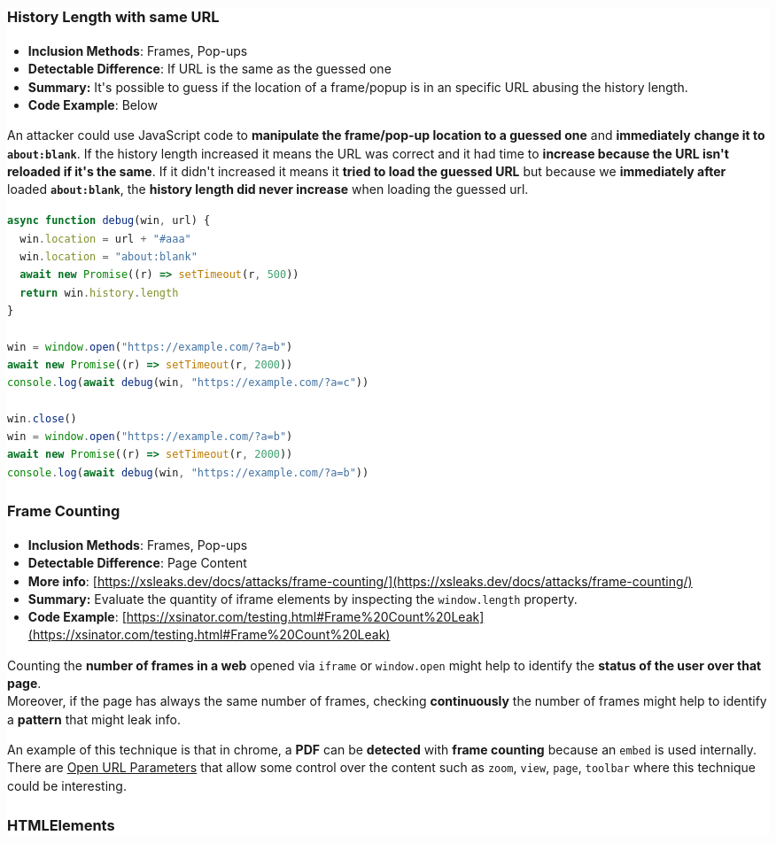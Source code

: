 ### History Length with same URL

- **Inclusion Methods**: Frames, Pop-ups
- **Detectable Difference**: If URL is the same as the guessed one
- **Summary:** It's possible to guess if the location of a frame/popup is in an specific URL abusing the history length.
- **Code Example**: Below

An attacker could use JavaScript code to **manipulate the frame/pop-up location to a guessed one** and **immediately** **change it to `about:blank`**. If the history length increased it means the URL was correct and it had time to **increase because the URL isn't reloaded if it's the same**. If it didn't increased it means it **tried to load the guessed URL** but because we **immediately after** loaded **`about:blank`**, the **history length did never increase** when loading the guessed url.

```javascript
async function debug(win, url) {
  win.location = url + "#aaa"
  win.location = "about:blank"
  await new Promise((r) => setTimeout(r, 500))
  return win.history.length
}

win = window.open("https://example.com/?a=b")
await new Promise((r) => setTimeout(r, 2000))
console.log(await debug(win, "https://example.com/?a=c"))

win.close()
win = window.open("https://example.com/?a=b")
await new Promise((r) => setTimeout(r, 2000))
console.log(await debug(win, "https://example.com/?a=b"))
```

### Frame Counting

- **Inclusion Methods**: Frames, Pop-ups
- **Detectable Difference**: Page Content
- **More info**: [https://xsleaks.dev/docs/attacks/frame-counting/](https://xsleaks.dev/docs/attacks/frame-counting/)
- **Summary:** Evaluate the quantity of iframe elements by inspecting the `window.length` property.
- **Code Example**: [https://xsinator.com/testing.html#Frame%20Count%20Leak](https://xsinator.com/testing.html#Frame%20Count%20Leak)

Counting the **number of frames in a web** opened via `iframe` or `window.open` might help to identify the **status of the user over that page**.\
Moreover, if the page has always the same number of frames, checking **continuously** the number of frames might help to identify a **pattern** that might leak info.

An example of this technique is that in chrome, a **PDF** can be **detected** with **frame counting** because an `embed` is used internally. There are [Open URL Parameters](https://bugs.chromium.org/p/chromium/issues/detail?id=64309#c113) that allow some control over the content such as `zoom`, `view`, `page`, `toolbar` where this technique could be interesting.

### HTMLElements
